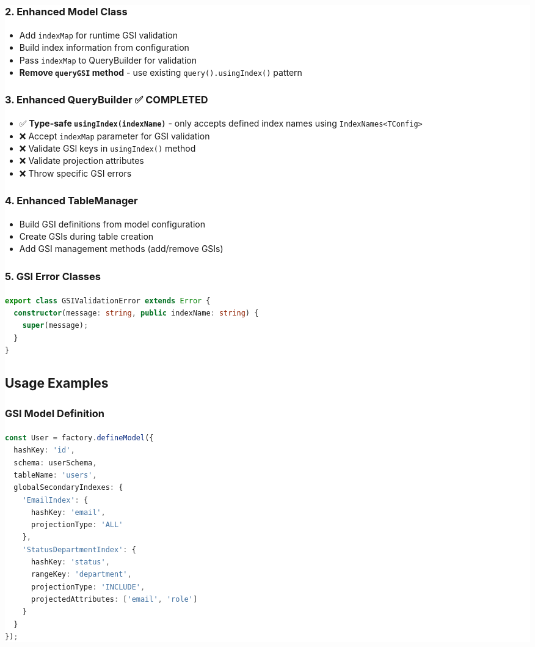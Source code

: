 ### 2. Enhanced Model Class
- Add `indexMap` for runtime GSI validation
- Build index information from configuration  
- Pass `indexMap` to QueryBuilder for validation
- **Remove `queryGSI` method** - use existing `query().usingIndex()` pattern

### 3. Enhanced QueryBuilder ✅ COMPLETED
- ✅ **Type-safe `usingIndex(indexName)`** - only accepts defined index names using `IndexNames<TConfig>`
- ❌ Accept `indexMap` parameter for GSI validation
- ❌ Validate GSI keys in `usingIndex()` method  
- ❌ Validate projection attributes
- ❌ Throw specific GSI errors

### 4. Enhanced TableManager  
- Build GSI definitions from model configuration
- Create GSIs during table creation
- Add GSI management methods (add/remove GSIs)

### 5. GSI Error Classes
```typescript
export class GSIValidationError extends Error {
  constructor(message: string, public indexName: string) {
    super(message);
  }
}
```

## Usage Examples

### GSI Model Definition
```typescript
const User = factory.defineModel({
  hashKey: 'id',
  schema: userSchema,
  tableName: 'users',
  globalSecondaryIndexes: {
    'EmailIndex': {
      hashKey: 'email',
      projectionType: 'ALL'
    },
    'StatusDepartmentIndex': {
      hashKey: 'status', 
      rangeKey: 'department',
      projectionType: 'INCLUDE',
      projectedAttributes: ['email', 'role']
    }
  }
});
```
